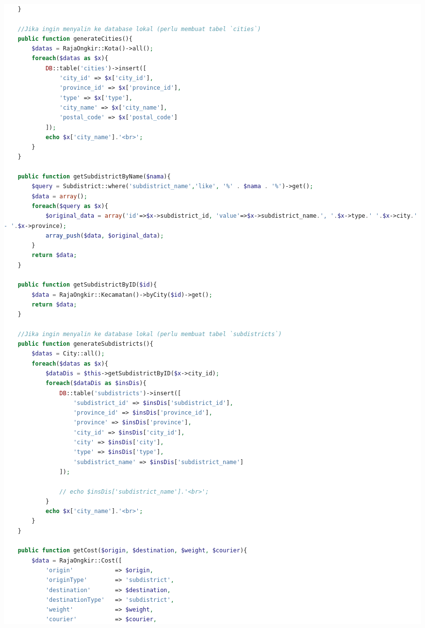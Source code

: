 ```php
    }
    
    //Jika ingin menyalin ke database lokal (perlu membuat tabel `cities`)
    public function generateCities(){
        $datas = RajaOngkir::Kota()->all();
        foreach($datas as $x){
            DB::table('cities')->insert([
                'city_id' => $x['city_id'],
                'province_id' => $x['province_id'], 
                'type' => $x['type'], 
                'city_name' => $x['city_name'], 
                'postal_code' => $x['postal_code']
            ]);
            echo $x['city_name'].'<br>';
        }
    }

    public function getSubdistrictByName($nama){
        $query = Subdistrict::where('subdistrict_name','like', '%' . $nama . '%')->get();
        $data = array();
        foreach($query as $x){
            $original_data = array('id'=>$x->subdistrict_id, 'value'=>$x->subdistrict_name.', '.$x->type.' '.$x->city.' - '.$x->province);
            array_push($data, $original_data);
        }
        return $data;
    }

    public function getSubdistrictByID($id){
        $data = RajaOngkir::Kecamatan()->byCity($id)->get();
        return $data;
    }

    //Jika ingin menyalin ke database lokal (perlu membuat tabel `subdistricts`)
    public function generateSubdistricts(){
        $datas = City::all();
        foreach($datas as $x){
            $dataDis = $this->getSubdistrictByID($x->city_id);
            foreach($dataDis as $insDis){
                DB::table('subdistricts')->insert([
                    'subdistrict_id' => $insDis['subdistrict_id'],
                    'province_id' => $insDis['province_id'],
                    'province' => $insDis['province'],
                    'city_id' => $insDis['city_id'],
                    'city' => $insDis['city'],
                    'type' => $insDis['type'],
                    'subdistrict_name' => $insDis['subdistrict_name']
                ]);

                // echo $insDis['subdistrict_name'].'<br>';
            }
            echo $x['city_name'].'<br>';
        }
    }
    
    public function getCost($origin, $destination, $weight, $courier){
        $data = RajaOngkir::Cost([
            'origin' 		    => $origin,
            'originType' 	    => 'subdistrict',
            'destination' 	    => $destination,
            'destinationType'   => 'subdistrict',
            'weight' 		    => $weight,
            'courier' 		    => $courier,
```